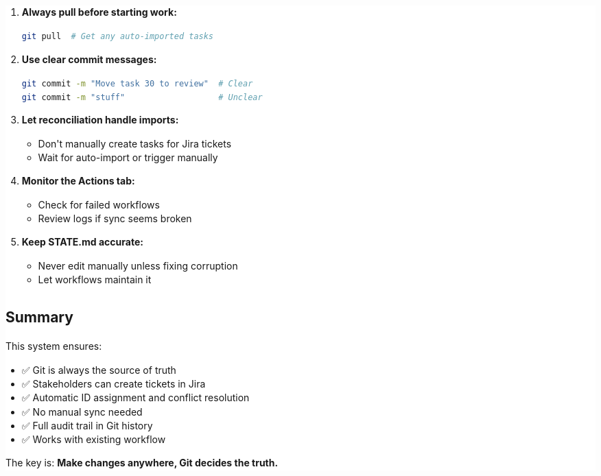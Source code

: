 1. **Always pull before starting work:**
   ```bash
   git pull  # Get any auto-imported tasks
   ```

2. **Use clear commit messages:**
   ```bash
   git commit -m "Move task 30 to review"  # Clear
   git commit -m "stuff"                   # Unclear
   ```

3. **Let reconciliation handle imports:**
   - Don't manually create tasks for Jira tickets
   - Wait for auto-import or trigger manually

4. **Monitor the Actions tab:**
   - Check for failed workflows
   - Review logs if sync seems broken

5. **Keep STATE.md accurate:**
   - Never edit manually unless fixing corruption
   - Let workflows maintain it

## Summary

This system ensures:
- ✅ Git is always the source of truth
- ✅ Stakeholders can create tickets in Jira
- ✅ Automatic ID assignment and conflict resolution
- ✅ No manual sync needed
- ✅ Full audit trail in Git history
- ✅ Works with existing workflow

The key is: **Make changes anywhere, Git decides the truth.**